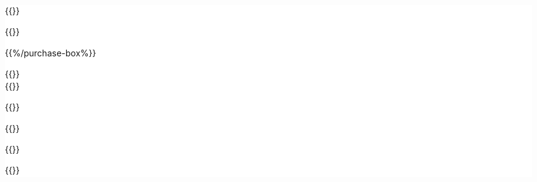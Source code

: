 {{<cta-guide-buy-now>}}

{{<purchase-link type="guide" bundle="complete" product="guideComplete">}}

{{%/purchase-box%}}

<div class="padding-top-large padding-bottom">{{<testimonial-patricia-parker photo>}}</div>

<div class="padding-bottom-large">{{<testimonial-jeremy-green photo>}}</div>

{{<guide-faq>}}

{{<pricing-link>}}

<div class="padding-top-large padding-bottom-large">{{<testimonial-mojtaba-seyedi photo>}}</div>

{{<not-ready-yet>}}